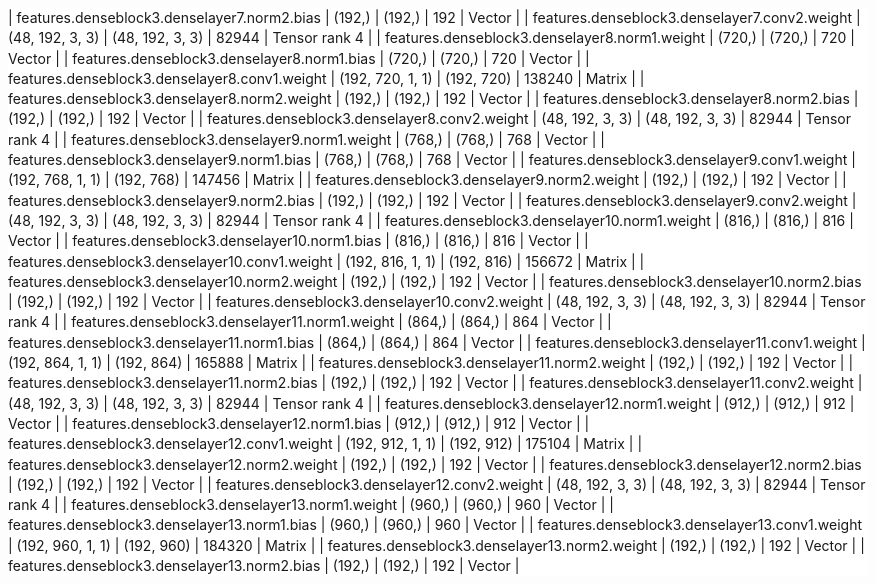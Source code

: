 | features.denseblock3.denselayer7.norm2.bias | (192,) | (192,) | 192 | Vector |
| features.denseblock3.denselayer7.conv2.weight | (48, 192, 3, 3) | (48, 192, 3, 3) | 82944 | Tensor rank 4 |
| features.denseblock3.denselayer8.norm1.weight | (720,) | (720,) | 720 | Vector |
| features.denseblock3.denselayer8.norm1.bias | (720,) | (720,) | 720 | Vector |
| features.denseblock3.denselayer8.conv1.weight | (192, 720, 1, 1) | (192, 720) | 138240 | Matrix |
| features.denseblock3.denselayer8.norm2.weight | (192,) | (192,) | 192 | Vector |
| features.denseblock3.denselayer8.norm2.bias | (192,) | (192,) | 192 | Vector |
| features.denseblock3.denselayer8.conv2.weight | (48, 192, 3, 3) | (48, 192, 3, 3) | 82944 | Tensor rank 4 |
| features.denseblock3.denselayer9.norm1.weight | (768,) | (768,) | 768 | Vector |
| features.denseblock3.denselayer9.norm1.bias | (768,) | (768,) | 768 | Vector |
| features.denseblock3.denselayer9.conv1.weight | (192, 768, 1, 1) | (192, 768) | 147456 | Matrix |
| features.denseblock3.denselayer9.norm2.weight | (192,) | (192,) | 192 | Vector |
| features.denseblock3.denselayer9.norm2.bias | (192,) | (192,) | 192 | Vector |
| features.denseblock3.denselayer9.conv2.weight | (48, 192, 3, 3) | (48, 192, 3, 3) | 82944 | Tensor rank 4 |
| features.denseblock3.denselayer10.norm1.weight | (816,) | (816,) | 816 | Vector |
| features.denseblock3.denselayer10.norm1.bias | (816,) | (816,) | 816 | Vector |
| features.denseblock3.denselayer10.conv1.weight | (192, 816, 1, 1) | (192, 816) | 156672 | Matrix |
| features.denseblock3.denselayer10.norm2.weight | (192,) | (192,) | 192 | Vector |
| features.denseblock3.denselayer10.norm2.bias | (192,) | (192,) | 192 | Vector |
| features.denseblock3.denselayer10.conv2.weight | (48, 192, 3, 3) | (48, 192, 3, 3) | 82944 | Tensor rank 4 |
| features.denseblock3.denselayer11.norm1.weight | (864,) | (864,) | 864 | Vector |
| features.denseblock3.denselayer11.norm1.bias | (864,) | (864,) | 864 | Vector |
| features.denseblock3.denselayer11.conv1.weight | (192, 864, 1, 1) | (192, 864) | 165888 | Matrix |
| features.denseblock3.denselayer11.norm2.weight | (192,) | (192,) | 192 | Vector |
| features.denseblock3.denselayer11.norm2.bias | (192,) | (192,) | 192 | Vector |
| features.denseblock3.denselayer11.conv2.weight | (48, 192, 3, 3) | (48, 192, 3, 3) | 82944 | Tensor rank 4 |
| features.denseblock3.denselayer12.norm1.weight | (912,) | (912,) | 912 | Vector |
| features.denseblock3.denselayer12.norm1.bias | (912,) | (912,) | 912 | Vector |
| features.denseblock3.denselayer12.conv1.weight | (192, 912, 1, 1) | (192, 912) | 175104 | Matrix |
| features.denseblock3.denselayer12.norm2.weight | (192,) | (192,) | 192 | Vector |
| features.denseblock3.denselayer12.norm2.bias | (192,) | (192,) | 192 | Vector |
| features.denseblock3.denselayer12.conv2.weight | (48, 192, 3, 3) | (48, 192, 3, 3) | 82944 | Tensor rank 4 |
| features.denseblock3.denselayer13.norm1.weight | (960,) | (960,) | 960 | Vector |
| features.denseblock3.denselayer13.norm1.bias | (960,) | (960,) | 960 | Vector |
| features.denseblock3.denselayer13.conv1.weight | (192, 960, 1, 1) | (192, 960) | 184320 | Matrix |
| features.denseblock3.denselayer13.norm2.weight | (192,) | (192,) | 192 | Vector |
| features.denseblock3.denselayer13.norm2.bias | (192,) | (192,) | 192 | Vector |